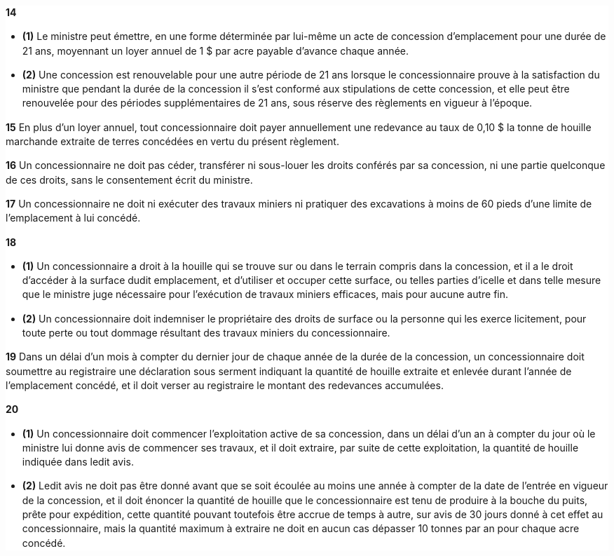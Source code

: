 
**14** 

- **(1)** Le ministre peut émettre, en une forme déterminée par lui-même un acte de concession d’emplacement pour une durée de 21 ans, moyennant un loyer annuel de 1 $ par acre payable d’avance chaque année.

- **(2)** Une concession est renouvelable pour une autre période de 21 ans lorsque le concessionnaire prouve à la satisfaction du ministre que pendant la durée de la concession il s’est conformé aux stipulations de cette concession, et elle peut être renouvelée pour des périodes supplémentaires de 21 ans, sous réserve des règlements en vigueur à l’époque.



**15** En plus d’un loyer annuel, tout concessionnaire doit payer annuellement une redevance au taux de 0,10 $ la tonne de houille marchande extraite de terres concédées en vertu du présent règlement.



**16** Un concessionnaire ne doit pas céder, transférer ni sous-louer les droits conférés par sa concession, ni une partie quelconque de ces droits, sans le consentement écrit du ministre.



**17** Un concessionnaire ne doit ni exécuter des travaux miniers ni pratiquer des excavations à moins de 60 pieds d’une limite de l’emplacement à lui concédé.



**18** 

- **(1)** Un concessionnaire a droit à la houille qui se trouve sur ou dans le terrain compris dans la concession, et il a le droit d’accéder à la surface dudit emplacement, et d’utiliser et occuper cette surface, ou telles parties d’icelle et dans telle mesure que le ministre juge nécessaire pour l’exécution de travaux miniers efficaces, mais pour aucune autre fin.

- **(2)** Un concessionnaire doit indemniser le propriétaire des droits de surface ou la personne qui les exerce licitement, pour toute perte ou tout dommage résultant des travaux miniers du concessionnaire.



**19** Dans un délai d’un mois à compter du dernier jour de chaque année de la durée de la concession, un concessionnaire doit soumettre au registraire une déclaration sous serment indiquant la quantité de houille extraite et enlevée durant l’année de l’emplacement concédé, et il doit verser au registraire le montant des redevances accumulées.



**20** 

- **(1)** Un concessionnaire doit commencer l’exploitation active de sa concession, dans un délai d’un an à compter du jour où le ministre lui donne avis de commencer ses travaux, et il doit extraire, par suite de cette exploitation, la quantité de houille indiquée dans ledit avis.

- **(2)** Ledit avis ne doit pas être donné avant que se soit écoulée au moins une année à compter de la date de l’entrée en vigueur de la concession, et il doit énoncer la quantité de houille que le concessionnaire est tenu de produire à la bouche du puits, prête pour expédition, cette quantité pouvant toutefois être accrue de temps à autre, sur avis de 30 jours donné à cet effet au concessionnaire, mais la quantité maximum à extraire ne doit en aucun cas dépasser 10 tonnes par an pour chaque acre concédé.
